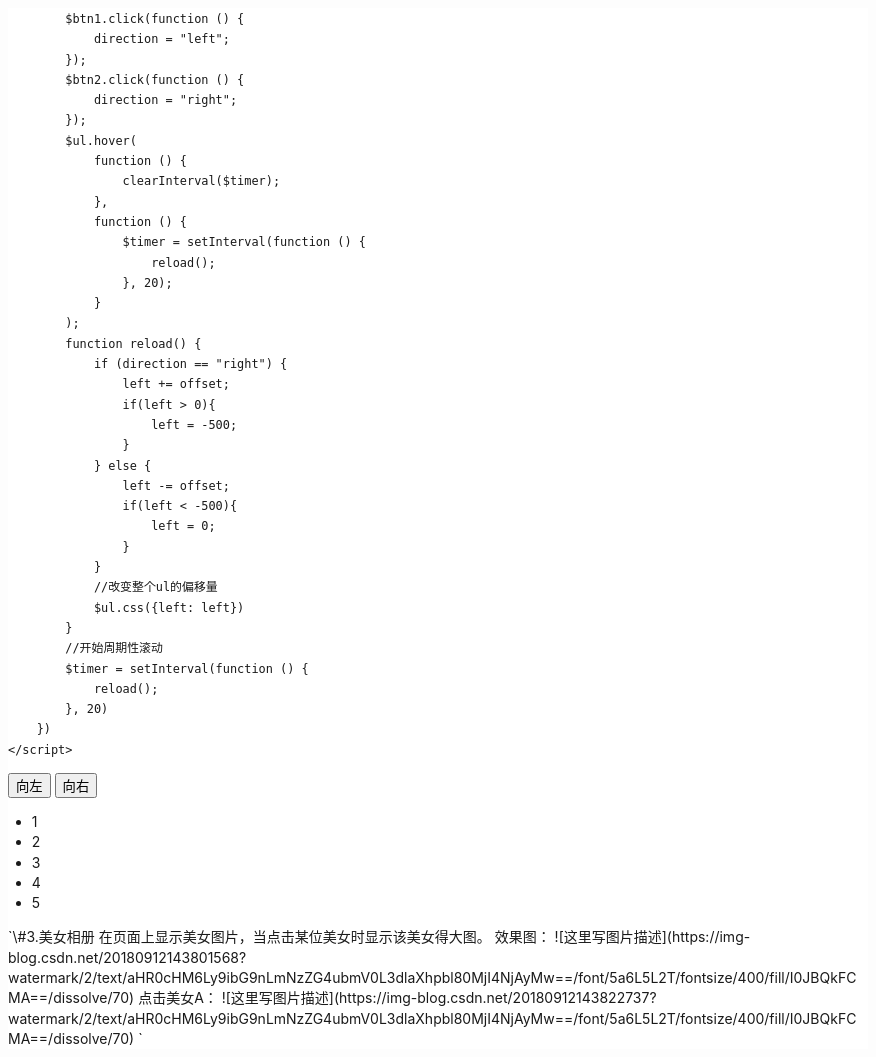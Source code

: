             $btn1.click(function () {
                direction = "left";
            });
            $btn2.click(function () {
                direction = "right";
            });
            $ul.hover(
                function () {
                    clearInterval($timer);
                },
                function () {
                    $timer = setInterval(function () {
                        reload();
                    }, 20);
                }
            );
            function reload() {
                if (direction == "right") {
                    left += offset;
                    if(left > 0){
                        left = -500;
                    }
                } else {
                    left -= offset;
                    if(left < -500){
                        left = 0;
                    }
                }
                //改变整个ul的偏移量
                $ul.css({left: left})
            }
            //开始周期性滚动
            $timer = setInterval(function () {
                reload();
            }, 20)
        })
    </script>
</head>
<body>
<div class="btns">
    <input type="button" name="" value="向左" id="btn1">
    <input type="button" name="" value="向右" id="btn2">
</div>
<div class="slide" id="slide">
    <ul>
        <li>1</li>
        <li>2</li>
        <li>3</li>
        <li>4</li>
        <li>5</li>
    </ul>
</div>
</body>
</html>`\#3.美女相册
在页面上显示美女图片，当点击某位美女时显示该美女得大图。
效果图：
![这里写图片描述](https://img-blog.csdn.net/20180912143801568?watermark/2/text/aHR0cHM6Ly9ibG9nLmNzZG4ubmV0L3dlaXhpbl80MjI4NjAyMw==/font/5a6L5L2T/fontsize/400/fill/I0JBQkFCMA==/dissolve/70)
点击美女A：
![这里写图片描述](https://img-blog.csdn.net/20180912143822737?watermark/2/text/aHR0cHM6Ly9ibG9nLmNzZG4ubmV0L3dlaXhpbl80MjI4NjAyMw==/font/5a6L5L2T/fontsize/400/fill/I0JBQkFCMA==/dissolve/70)
`<!DOCTYPE html>
<html>
<head lang="en">